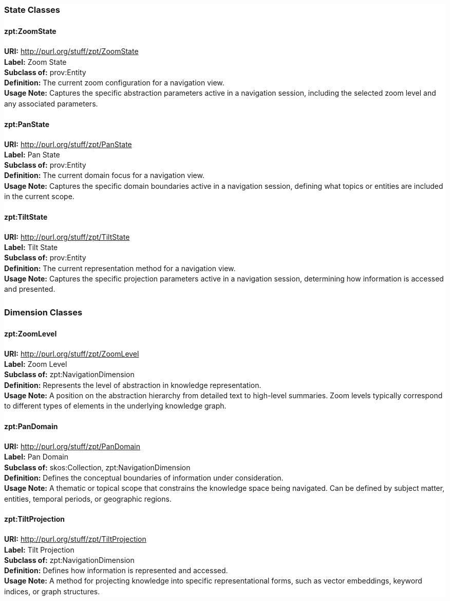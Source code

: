 ### State Classes

#### zpt:ZoomState
**URI:** http://purl.org/stuff/zpt/ZoomState  
**Label:** Zoom State  
**Subclass of:** prov:Entity  
**Definition:** The current zoom configuration for a navigation view.  
**Usage Note:** Captures the specific abstraction parameters active in a navigation session, including the selected zoom level and any associated parameters.

#### zpt:PanState
**URI:** http://purl.org/stuff/zpt/PanState  
**Label:** Pan State  
**Subclass of:** prov:Entity  
**Definition:** The current domain focus for a navigation view.  
**Usage Note:** Captures the specific domain boundaries active in a navigation session, defining what topics or entities are included in the current scope.

#### zpt:TiltState
**URI:** http://purl.org/stuff/zpt/TiltState  
**Label:** Tilt State  
**Subclass of:** prov:Entity  
**Definition:** The current representation method for a navigation view.  
**Usage Note:** Captures the specific projection parameters active in a navigation session, determining how information is accessed and presented.

### Dimension Classes

#### zpt:ZoomLevel
**URI:** http://purl.org/stuff/zpt/ZoomLevel  
**Label:** Zoom Level  
**Subclass of:** zpt:NavigationDimension  
**Definition:** Represents the level of abstraction in knowledge representation.  
**Usage Note:** A position on the abstraction hierarchy from detailed text to high-level summaries. Zoom levels typically correspond to different types of elements in the underlying knowledge graph.

#### zpt:PanDomain
**URI:** http://purl.org/stuff/zpt/PanDomain  
**Label:** Pan Domain  
**Subclass of:** skos:Collection, zpt:NavigationDimension  
**Definition:** Defines the conceptual boundaries of information under consideration.  
**Usage Note:** A thematic or topical scope that constrains the knowledge space being navigated. Can be defined by subject matter, entities, temporal periods, or geographic regions.

#### zpt:TiltProjection
**URI:** http://purl.org/stuff/zpt/TiltProjection  
**Label:** Tilt Projection  
**Subclass of:** zpt:NavigationDimension  
**Definition:** Defines how information is represented and accessed.  
**Usage Note:** A method for projecting knowledge into specific representational forms, such as vector embeddings, keyword indices, or graph structures.
